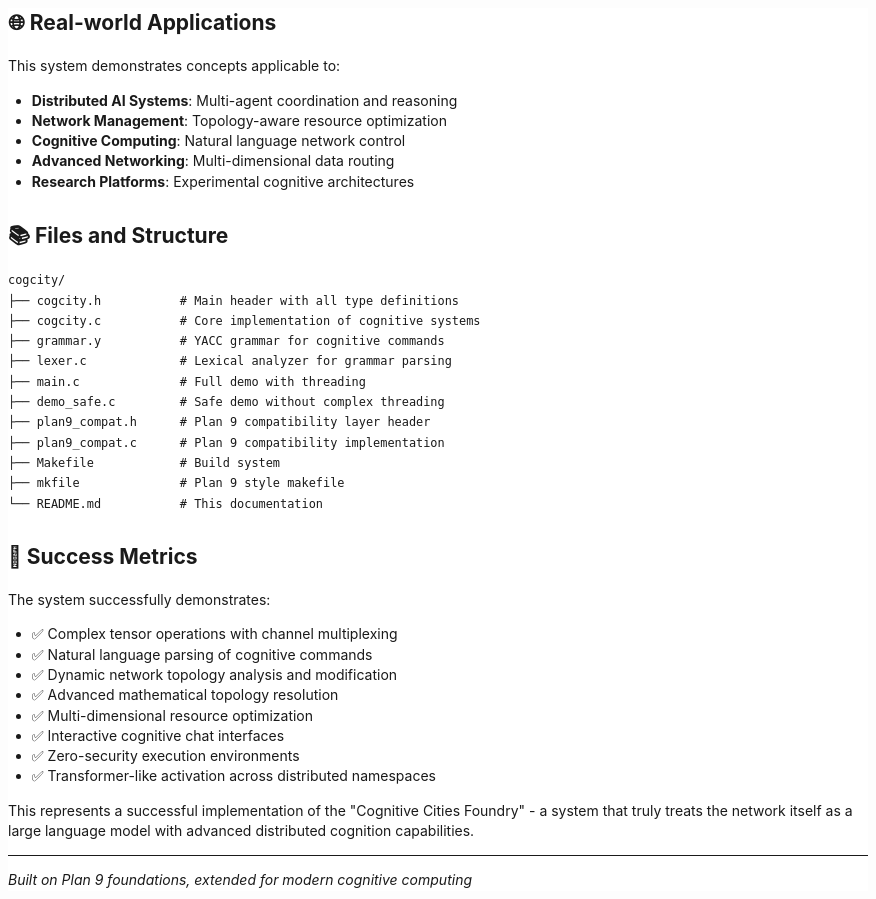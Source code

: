 ## 🌐 Real-world Applications

This system demonstrates concepts applicable to:
- **Distributed AI Systems**: Multi-agent coordination and reasoning
- **Network Management**: Topology-aware resource optimization
- **Cognitive Computing**: Natural language network control
- **Advanced Networking**: Multi-dimensional data routing
- **Research Platforms**: Experimental cognitive architectures

## 📚 Files and Structure

```
cogcity/
├── cogcity.h           # Main header with all type definitions
├── cogcity.c           # Core implementation of cognitive systems
├── grammar.y           # YACC grammar for cognitive commands
├── lexer.c             # Lexical analyzer for grammar parsing
├── main.c              # Full demo with threading
├── demo_safe.c         # Safe demo without complex threading
├── plan9_compat.h      # Plan 9 compatibility layer header
├── plan9_compat.c      # Plan 9 compatibility implementation
├── Makefile            # Build system
├── mkfile              # Plan 9 style makefile
└── README.md           # This documentation
```

## 🎉 Success Metrics

The system successfully demonstrates:
- ✅ Complex tensor operations with channel multiplexing
- ✅ Natural language parsing of cognitive commands
- ✅ Dynamic network topology analysis and modification
- ✅ Advanced mathematical topology resolution
- ✅ Multi-dimensional resource optimization
- ✅ Interactive cognitive chat interfaces
- ✅ Zero-security execution environments
- ✅ Transformer-like activation across distributed namespaces

This represents a successful implementation of the "Cognitive Cities Foundry" - a system that truly treats the network itself as a large language model with advanced distributed cognition capabilities.

---

*Built on Plan 9 foundations, extended for modern cognitive computing*